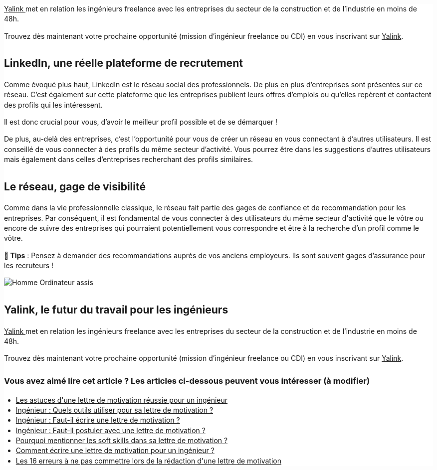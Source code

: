 [Yalink ](http://yalink.fr "Yalink")met en relation les ingénieurs freelance avec les entreprises du secteur de la construction et de l’industrie en moins de 48h.

Trouvez dès maintenant votre prochaine opportunité (mission d’ingénieur freelance ou CDI) en vous inscrivant sur [Yalink](http://app.yalink.fr "Yalink").

## LinkedIn, une réelle plateforme de recrutement

Comme évoqué plus haut, LinkedIn est le réseau social des professionnels. De plus en plus d’entreprises sont présentes sur ce réseau. C’est également sur cette plateforme que les entreprises publient leurs offres d’emplois ou qu’elles repèrent et contactent des profils qui les intéressent.

Il est donc crucial pour vous, d’avoir le meilleur profil possible et de se démarquer !

De plus, au-delà des entreprises, c’est l’opportunité pour vous de créer un réseau en vous connectant à d’autres utilisateurs. Il est conseillé de vous connecter à des profils du même secteur d’activité. Vous pourrez être dans les suggestions d’autres utilisateurs mais également dans celles d’entreprises recherchant des profils similaires.

## Le réseau, gage de visibilité

Comme dans la vie professionnelle classique, le réseau fait partie des gages de confiance et de recommandation pour les entreprises. Par conséquent, il est fondamental de vous connecter à des utilisateurs du même secteur d'activité que le vôtre ou encore de suivre des entreprises qui pourraient potentiellement vous correspondre et être à la recherche d’un profil comme le vôtre.

**🚀 Tips** : Pensez à demander des recommandations auprès de vos anciens employeurs. Ils sont souvent gages d’assurance pour les recruteurs !

![Homme Ordinateur assis](/uploads/homme-ordinateur-assis.jpg "Rédaction d'un message sur LinkedIn")

## Yalink, le futur du travail pour les ingénieurs

[Yalink ](http://yalink.fr "Yalink")met en relation les ingénieurs freelance avec les entreprises du secteur de la construction et de l’industrie en moins de 48h.

Trouvez dès maintenant votre prochaine opportunité (mission d’ingénieur freelance ou CDI) en vous inscrivant sur [Yalink](http://app.yalink.fr "Yalink").

### **Vous avez aimé lire cet article ? Les articles ci-dessous peuvent vous intéresser (à modifier)**

* [Les astuces d'une lettre de motivation réussie pour un ingénieur](https://ressources.yalink.fr/blog/ing%C3%A9nieur-astuce-lettre-motivation/)
* [Ingénieur : Quels outils utiliser pour sa lettre de motivation ?](https://ressources.yalink.fr/blog/logiciels-lettre-motivation-ing%C3%A9nieur/)
* [Ingénieur : Faut-il écrire une lettre de motivation ?](https://ressources.yalink.fr/blog/r%C3%A9daction-lettre-motivation-ing%C3%A9nieur/)
* [Ingénieur : Faut-il postuler avec une lettre de motivation ?](https://ressources.yalink.fr/blog/lettre-motivation-ing%C3%A9nieur-candidature/)
* [Pourquoi mentionner les soft skills dans sa lettre de motivation ?](https://ressources.yalink.fr/blog/pourquoi-mentionner-soft-skills-lettre-de-motivation-ing%C3%A9nieur/)
* [Comment écrire une lettre de motivation pour un ingénieur ?](https://ressources.yalink.fr/blog/comment-rediger-lettre-motivation-freelance-ingenieur/)
* [Les 16 erreurs à ne pas commettre lors de la rédaction d'une lettre de motivation](https://ressources.yalink.fr/blog/16-erreurs-lettre-de-motivation-ing%C3%A9nieur/)
